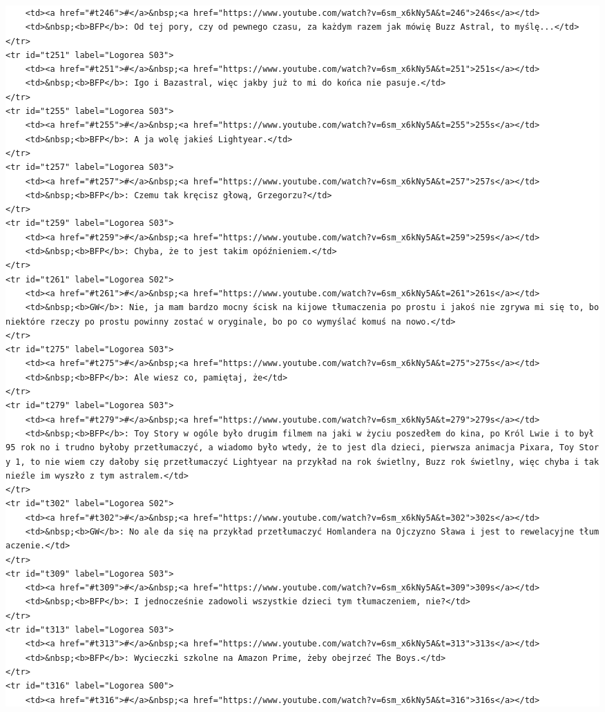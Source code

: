         <td><a href="#t246">#</a>&nbsp;<a href="https://www.youtube.com/watch?v=6sm_x6kNy5A&t=246">246s</a></td>
        <td>&nbsp;<b>BFP</b>: Od tej pory, czy od pewnego czasu, za każdym razem jak mówię Buzz Astral, to myślę...</td>
    </tr>
    <tr id="t251" label="Logorea S03">
        <td><a href="#t251">#</a>&nbsp;<a href="https://www.youtube.com/watch?v=6sm_x6kNy5A&t=251">251s</a></td>
        <td>&nbsp;<b>BFP</b>: Igo i Bazastral, więc jakby już to mi do końca nie pasuje.</td>
    </tr>
    <tr id="t255" label="Logorea S03">
        <td><a href="#t255">#</a>&nbsp;<a href="https://www.youtube.com/watch?v=6sm_x6kNy5A&t=255">255s</a></td>
        <td>&nbsp;<b>BFP</b>: A ja wolę jakieś Lightyear.</td>
    </tr>
    <tr id="t257" label="Logorea S03">
        <td><a href="#t257">#</a>&nbsp;<a href="https://www.youtube.com/watch?v=6sm_x6kNy5A&t=257">257s</a></td>
        <td>&nbsp;<b>BFP</b>: Czemu tak kręcisz głową, Grzegorzu?</td>
    </tr>
    <tr id="t259" label="Logorea S03">
        <td><a href="#t259">#</a>&nbsp;<a href="https://www.youtube.com/watch?v=6sm_x6kNy5A&t=259">259s</a></td>
        <td>&nbsp;<b>BFP</b>: Chyba, że to jest takim opóźnieniem.</td>
    </tr>
    <tr id="t261" label="Logorea S02">
        <td><a href="#t261">#</a>&nbsp;<a href="https://www.youtube.com/watch?v=6sm_x6kNy5A&t=261">261s</a></td>
        <td>&nbsp;<b>GW</b>: Nie, ja mam bardzo mocny ścisk na kijowe tłumaczenia po prostu i jakoś nie zgrywa mi się to, bo niektóre rzeczy po prostu powinny zostać w oryginale, bo po co wymyślać komuś na nowo.</td>
    </tr>
    <tr id="t275" label="Logorea S03">
        <td><a href="#t275">#</a>&nbsp;<a href="https://www.youtube.com/watch?v=6sm_x6kNy5A&t=275">275s</a></td>
        <td>&nbsp;<b>BFP</b>: Ale wiesz co, pamiętaj, że</td>
    </tr>
    <tr id="t279" label="Logorea S03">
        <td><a href="#t279">#</a>&nbsp;<a href="https://www.youtube.com/watch?v=6sm_x6kNy5A&t=279">279s</a></td>
        <td>&nbsp;<b>BFP</b>: Toy Story w ogóle było drugim filmem na jaki w życiu poszedłem do kina, po Król Lwie i to był 95 rok no i trudno byłoby przetłumaczyć, a wiadomo było wtedy, że to jest dla dzieci, pierwsza animacja Pixara, Toy Story 1, to nie wiem czy dałoby się przetłumaczyć Lightyear na przykład na rok świetlny, Buzz rok świetlny, więc chyba i tak nieźle im wyszło z tym astralem.</td>
    </tr>
    <tr id="t302" label="Logorea S02">
        <td><a href="#t302">#</a>&nbsp;<a href="https://www.youtube.com/watch?v=6sm_x6kNy5A&t=302">302s</a></td>
        <td>&nbsp;<b>GW</b>: No ale da się na przykład przetłumaczyć Homlandera na Ojczyzno Sława i jest to rewelacyjne tłumaczenie.</td>
    </tr>
    <tr id="t309" label="Logorea S03">
        <td><a href="#t309">#</a>&nbsp;<a href="https://www.youtube.com/watch?v=6sm_x6kNy5A&t=309">309s</a></td>
        <td>&nbsp;<b>BFP</b>: I jednocześnie zadowoli wszystkie dzieci tym tłumaczeniem, nie?</td>
    </tr>
    <tr id="t313" label="Logorea S03">
        <td><a href="#t313">#</a>&nbsp;<a href="https://www.youtube.com/watch?v=6sm_x6kNy5A&t=313">313s</a></td>
        <td>&nbsp;<b>BFP</b>: Wycieczki szkolne na Amazon Prime, żeby obejrzeć The Boys.</td>
    </tr>
    <tr id="t316" label="Logorea S00">
        <td><a href="#t316">#</a>&nbsp;<a href="https://www.youtube.com/watch?v=6sm_x6kNy5A&t=316">316s</a></td>